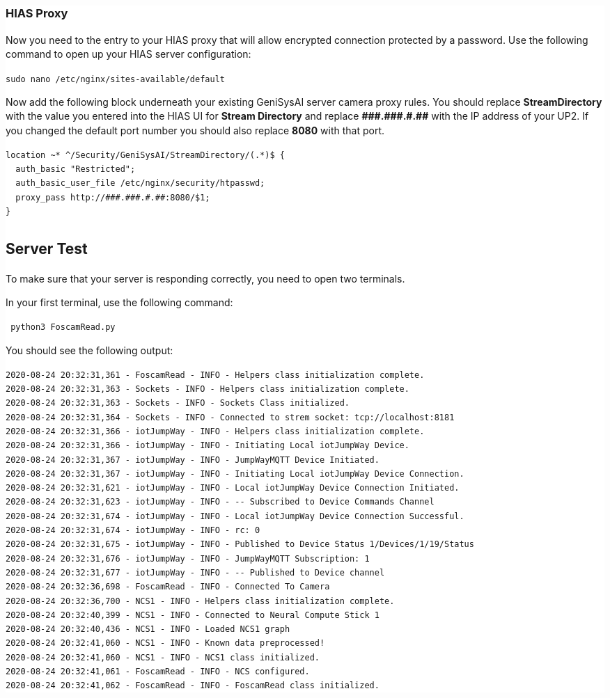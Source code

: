 ### HIAS Proxy
Now you need to the entry to your HIAS proxy that will allow encrypted connection protected by a password. Use the following command to open up your HIAS server configuration:

```
sudo nano /etc/nginx/sites-available/default
```
Now add the following block underneath your existing GeniSysAI server camera proxy rules. You should replace **StreamDirectory** with the value you entered into the HIAS UI for **Stream Directory** and replace **###.###.#.##** with the IP address of your UP2. If you changed the default port number you should also replace **8080** with that port.

```
location ~* ^/Security/GeniSysAI/StreamDirectory/(.*)$ {
  auth_basic "Restricted";
  auth_basic_user_file /etc/nginx/security/htpasswd;
  proxy_pass http://###.###.#.##:8080/$1;
}
```

## Server Test
To make sure that your server is responding correctly, you need to open two terminals.

In your first terminal, use the following command:

```
 python3 FoscamRead.py
```

You should see the following output:

```
2020-08-24 20:32:31,361 - FoscamRead - INFO - Helpers class initialization complete.
2020-08-24 20:32:31,363 - Sockets - INFO - Helpers class initialization complete.
2020-08-24 20:32:31,363 - Sockets - INFO - Sockets Class initialized.
2020-08-24 20:32:31,364 - Sockets - INFO - Connected to strem socket: tcp://localhost:8181
2020-08-24 20:32:31,366 - iotJumpWay - INFO - Helpers class initialization complete.
2020-08-24 20:32:31,366 - iotJumpWay - INFO - Initiating Local iotJumpWay Device.
2020-08-24 20:32:31,367 - iotJumpWay - INFO - JumpWayMQTT Device Initiated.
2020-08-24 20:32:31,367 - iotJumpWay - INFO - Initiating Local iotJumpWay Device Connection.
2020-08-24 20:32:31,621 - iotJumpWay - INFO - Local iotJumpWay Device Connection Initiated.
2020-08-24 20:32:31,623 - iotJumpWay - INFO - -- Subscribed to Device Commands Channel
2020-08-24 20:32:31,674 - iotJumpWay - INFO - Local iotJumpWay Device Connection Successful.
2020-08-24 20:32:31,674 - iotJumpWay - INFO - rc: 0
2020-08-24 20:32:31,675 - iotJumpWay - INFO - Published to Device Status 1/Devices/1/19/Status
2020-08-24 20:32:31,676 - iotJumpWay - INFO - JumpWayMQTT Subscription: 1
2020-08-24 20:32:31,677 - iotJumpWay - INFO - -- Published to Device channel
2020-08-24 20:32:36,698 - FoscamRead - INFO - Connected To Camera
2020-08-24 20:32:36,700 - NCS1 - INFO - Helpers class initialization complete.
2020-08-24 20:32:40,399 - NCS1 - INFO - Connected to Neural Compute Stick 1
2020-08-24 20:32:40,436 - NCS1 - INFO - Loaded NCS1 graph
2020-08-24 20:32:41,060 - NCS1 - INFO - Known data preprocessed!
2020-08-24 20:32:41,060 - NCS1 - INFO - NCS1 class initialized.
2020-08-24 20:32:41,061 - FoscamRead - INFO - NCS configured.
2020-08-24 20:32:41,062 - FoscamRead - INFO - FoscamRead class initialized.
```
